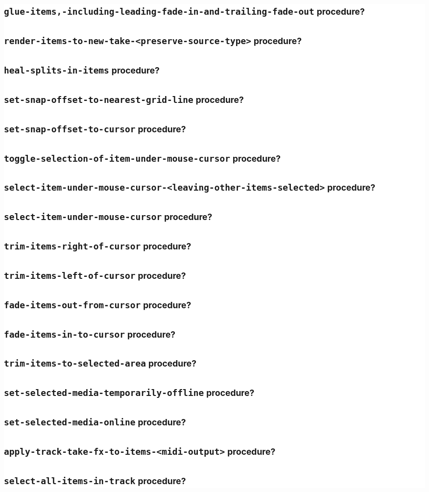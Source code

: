 ## `glue-items,-including-leading-fade-in-and-trailing-fade-out` <small>procedure?</small>

## `render-items-to-new-take-<preserve-source-type>` <small>procedure?</small>

## `heal-splits-in-items` <small>procedure?</small>

## `set-snap-offset-to-nearest-grid-line` <small>procedure?</small>

## `set-snap-offset-to-cursor` <small>procedure?</small>

## `toggle-selection-of-item-under-mouse-cursor` <small>procedure?</small>

## `select-item-under-mouse-cursor-<leaving-other-items-selected>` <small>procedure?</small>

## `select-item-under-mouse-cursor` <small>procedure?</small>

## `trim-items-right-of-cursor` <small>procedure?</small>

## `trim-items-left-of-cursor` <small>procedure?</small>

## `fade-items-out-from-cursor` <small>procedure?</small>

## `fade-items-in-to-cursor` <small>procedure?</small>

## `trim-items-to-selected-area` <small>procedure?</small>

## `set-selected-media-temporarily-offline` <small>procedure?</small>

## `set-selected-media-online` <small>procedure?</small>

## `apply-track-take-fx-to-items-<midi-output>` <small>procedure?</small>

## `select-all-items-in-track` <small>procedure?</small>
